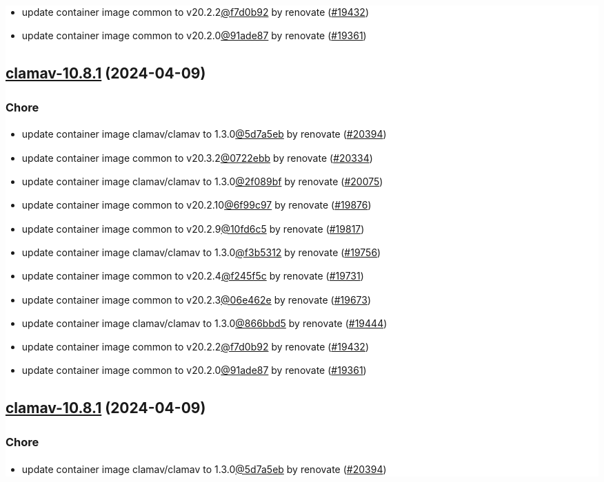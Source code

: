 - update container image common to v20.2.2[@f7d0b92](https://github.com/f7d0b92) by renovate ([#19432](https://github.com/truecharts/charts/issues/19432))

- update container image common to v20.2.0[@91ade87](https://github.com/91ade87) by renovate ([#19361](https://github.com/truecharts/charts/issues/19361))


## [clamav-10.8.1](https://github.com/truecharts/charts/compare/clamav-10.6.0...clamav-10.8.1) (2024-04-09)

### Chore



- update container image clamav/clamav to 1.3.0[@5d7a5eb](https://github.com/5d7a5eb) by renovate ([#20394](https://github.com/truecharts/charts/issues/20394))

- update container image common to v20.3.2[@0722ebb](https://github.com/0722ebb) by renovate ([#20334](https://github.com/truecharts/charts/issues/20334))

- update container image clamav/clamav to 1.3.0[@2f089bf](https://github.com/2f089bf) by renovate ([#20075](https://github.com/truecharts/charts/issues/20075))

- update container image common to v20.2.10[@6f99c97](https://github.com/6f99c97) by renovate ([#19876](https://github.com/truecharts/charts/issues/19876))

- update container image common to v20.2.9[@10fd6c5](https://github.com/10fd6c5) by renovate ([#19817](https://github.com/truecharts/charts/issues/19817))

- update container image clamav/clamav to 1.3.0[@f3b5312](https://github.com/f3b5312) by renovate ([#19756](https://github.com/truecharts/charts/issues/19756))

- update container image common to v20.2.4[@f245f5c](https://github.com/f245f5c) by renovate ([#19731](https://github.com/truecharts/charts/issues/19731))

- update container image common to v20.2.3[@06e462e](https://github.com/06e462e) by renovate ([#19673](https://github.com/truecharts/charts/issues/19673))

- update container image clamav/clamav to 1.3.0[@866bbd5](https://github.com/866bbd5) by renovate ([#19444](https://github.com/truecharts/charts/issues/19444))

- update container image common to v20.2.2[@f7d0b92](https://github.com/f7d0b92) by renovate ([#19432](https://github.com/truecharts/charts/issues/19432))

- update container image common to v20.2.0[@91ade87](https://github.com/91ade87) by renovate ([#19361](https://github.com/truecharts/charts/issues/19361))


## [clamav-10.8.1](https://github.com/truecharts/charts/compare/clamav-10.6.0...clamav-10.8.1) (2024-04-09)

### Chore



- update container image clamav/clamav to 1.3.0[@5d7a5eb](https://github.com/5d7a5eb) by renovate ([#20394](https://github.com/truecharts/charts/issues/20394))

